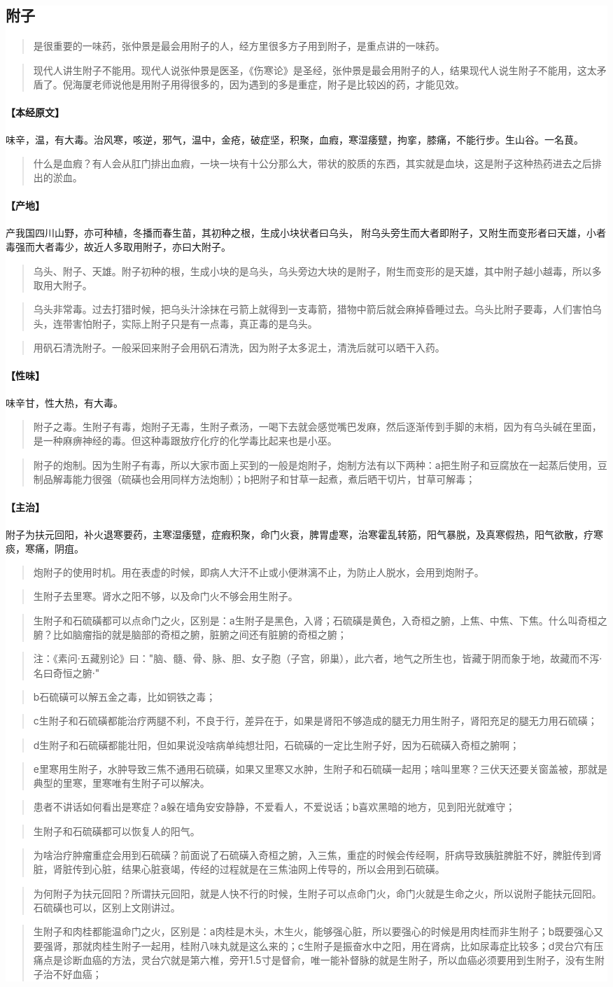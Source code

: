 ## 附子

> 是很重要的一味药，张仲景是最会用附子的人，经方里很多方子用到附子，是重点讲的一味药。

> 现代人讲生附子不能用。现代人说张仲景是医圣，《伤寒论》是圣经，张仲景是最会用附子的人，结果现代人说生附子不能用，这太矛盾了。倪海厦老师说他是用附子用得很多的，因为遇到的多是重症，附子是比较凶的药，才能见效。

#### 【本经原文】
味辛，温，有大毒。治风寒，咳逆，邪气，温中，金疮，破症坚，积聚，血瘕，寒湿痿躄，拘挛，膝痛，不能行步。生山谷。一名茛。

> 什么是血瘕？有人会从肛门排出血瘕，一块一块有十公分那么大，带状的胶质的东西，其实就是血块，这是附子这种热药进去之后排出的淤血。

#### 【产地】
产我国四川山野，亦可种植，冬播而春生苗，其初种之根，生成小块状者曰乌头，
附乌头旁生而大者即附子，又附生而变形者曰天雄，小者毒强而大者毒少，故近人多取用附子，亦曰大附子。

> 乌头、附子、天雄。附子初种的根，生成小块的是乌头，乌头旁边大块的是附子，附生而变形的是天雄，其中附子越小越毒，所以多取用大附子。

> 乌头非常毒。过去打猎时候，把乌头汁涂抹在弓箭上就得到一支毒箭，猎物中箭后就会麻掉昏睡过去。乌头比附子要毒，人们害怕乌头，连带害怕附子，实际上附子只是有一点毒，真正毒的是乌头。

> 用矾石清洗附子。一般采回来附子会用矾石清洗，因为附子太多泥土，清洗后就可以晒干入药。

#### 【性味】
味辛甘，性大热，有大毒。

> 附子之毒。生附子有毒，炮附子无毒，生附子煮汤，一喝下去就会感觉嘴巴发麻，然后逐渐传到手脚的末梢，因为有乌头碱在里面，是一种麻痹神经的毒。但这种毒跟放疗化疗的化学毒比起来也是小巫。

> 附子的炮制。因为生附子有毒，所以大家市面上买到的一般是炮附子，炮制方法有以下两种：a把生附子和豆腐放在一起蒸后使用，豆制品解毒能力很强（硫磺也会用同样方法炮制）；‍b把附子和甘草一起煮，煮后晒干切片，甘草可解毒；

#### 【主治】
附子为扶元回阳，补火退寒要药，主寒湿痿躄，症瘕积聚，命门火衰，脾胃虚寒，治寒霍乱转筋，阳气暴脱，及真寒假热，阳气欲散，疗寒痰，寒痛，阴疽。

> 炮附子的使用时机。用在表虚的时候，即病人大汗不止或小便淋漓不止，为防止人脱水，会用到炮附子。

> 生附子去里寒。肾水之阳不够，以及命门火不够会用生附子。

> 生附子和石硫磺都可以点命门之火，区别是：a生附子是黑色，入肾；石硫磺是黄色，入奇桓之腑，上焦、中焦、下焦。什么叫奇桓之腑？比如脑瘤指的就是脑部的奇桓之腑，脏腑之间还有脏腑的奇桓之腑；

> 注：《素问·五藏别论》曰："脑、髓、骨、脉、胆、女子胞（子宫，卵巢），此六者，地气之所生也，皆藏于阴而象于地，故藏而不泻·名曰奇恒之腑·"

> b石硫磺可以解五金之毒，比如铜铁之毒；

> c生附子和石硫磺都能治疗两腿不利，不良于行，差异在于，如果是肾阳不够造成的腿无力用生附子，肾阳充足的腿无力用石硫磺；

> d生附子和石硫磺都能壮阳，但如果说没啥病单纯想壮阳，石硫磺的一定比生附子好，因为石硫磺入奇桓之腑啊；

> e里寒用生附子，水肿导致三焦不通用石硫磺，如果又里寒又水肿，生附子和石硫磺一起用；啥叫里寒？三伏天还要关窗盖被，那就是典型的里寒，里寒唯有生附子可以解决。

> 患者不讲话如何看出是寒症？a躲在墙角安安静静，不爱看人，不爱说话；‍‍b喜欢黑暗的地方，见到阳光就难守；‍‍

> 生附子和石硫磺都可以恢复人的阳气。

> 为啥治疗肿瘤重症会用到石硫磺？‍前面说了石硫磺入奇桓之腑，入三焦，重症的时候会传经啊，肝病导致胰脏脾脏不好，脾脏传到肾脏，肾脏传到心脏，结果心脏衰竭，传经的过程就是在三焦油网上传导的，所以会用到石硫磺。

> 为何附子为扶元回阳？所谓扶元回阳，就是人快不行的时候，生附子可以点命门火，命门火就是生命之火，所以说附子能扶元回阳。石硫磺也可以，区别上文刚讲过。

> 生附子和肉桂都能温命门之火，区别是：‍‍‍‍‍‍a肉桂是木头，木生火，能够强心脏，所以要强心的时候是用肉桂而非生附子；b既要强心又要强肾，那就肉桂生附子一起用，桂附八味丸就是这么来的；c生附子是振奋水中之阳，用在肾病，比如尿毒症比较多；‍‍‍d灵台穴有压痛点是诊断血癌的方法，灵台穴就是第六椎，旁开1.5寸是督俞，唯一能补督脉的就是生附子，所以血癌必须要用到生附子，没有生附子治不好血癌；
